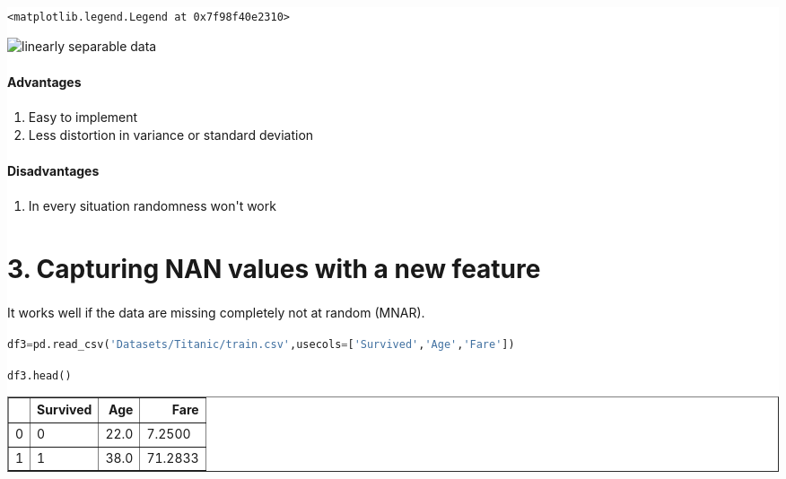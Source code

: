 


    <matplotlib.legend.Legend at 0x7f98f40e2310>




<img src="{{ site.url }}{{ site.baseurl }}/images/Feature Engineering 1 - Missing Values - Numerical_files/Feature Engineering 1 - Missing Values - Numerical_48_1.png" alt="linearly separable data">


#### Advantages
1. Easy to implement
2. Less distortion in variance or standard deviation

#### Disadvantages
1. In every situation randomness won't work

# 3. Capturing NAN values with a new feature

It works well if the data are missing completely not at random (MNAR).


```python
df3=pd.read_csv('Datasets/Titanic/train.csv',usecols=['Survived','Age','Fare'])
```


```python
df3.head()
```




<div>
<style scoped>
    .dataframe tbody tr th:only-of-type {
        vertical-align: middle;
    }

    .dataframe tbody tr th {
        vertical-align: top;
    }

    .dataframe thead th {
        text-align: right;
    }
</style>
<table border="1" class="dataframe">
  <thead>
    <tr style="text-align: right;">
      <th></th>
      <th>Survived</th>
      <th>Age</th>
      <th>Fare</th>
    </tr>
  </thead>
  <tbody>
    <tr>
      <td>0</td>
      <td>0</td>
      <td>22.0</td>
      <td>7.2500</td>
    </tr>
    <tr>
      <td>1</td>
      <td>1</td>
      <td>38.0</td>
      <td>71.2833</td>
    </tr>